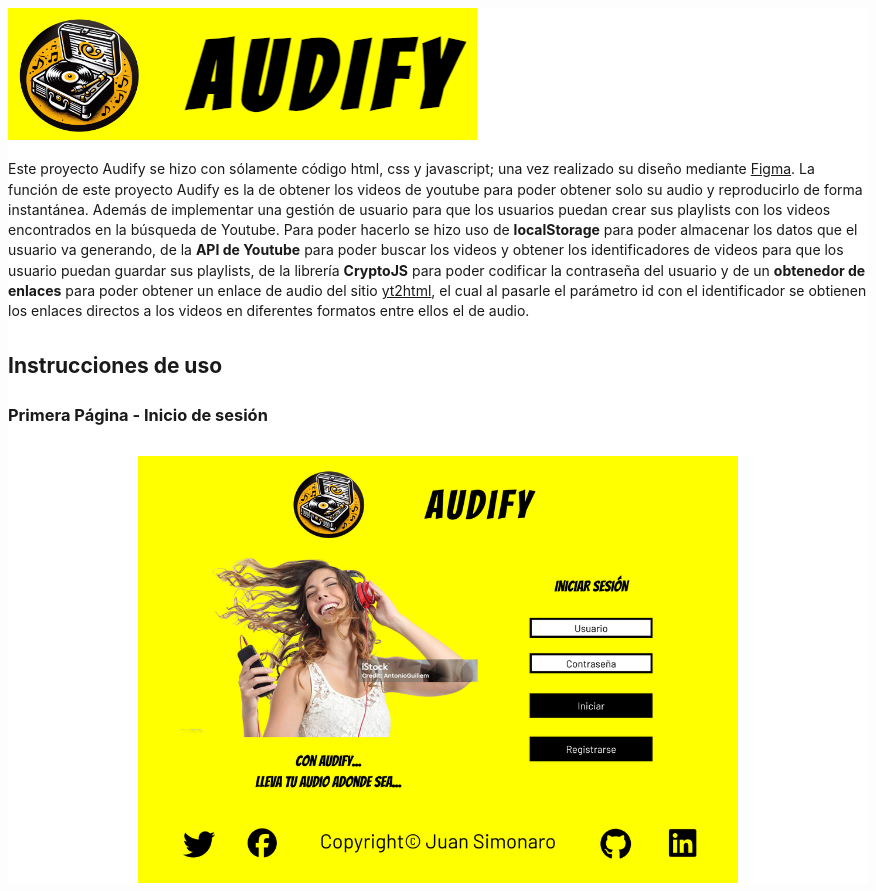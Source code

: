 ![Audify Titulo](images/Audify.png)

Este proyecto Audify se hizo con sólamente código html, css y javascript; una vez realizado su diseño mediante [Figma](https://figma.com). La función de este proyecto Audify es la de obtener los videos de youtube para poder obtener solo su audio y reproducirlo de forma instantánea. Además de implementar una gestión de usuario para que los usuarios puedan crear sus playlists con los videos encontrados en la búsqueda de Youtube. Para poder hacerlo se hizo uso de __localStorage__ para poder almacenar los datos que el usuario va generando, de la __API de Youtube__ para poder buscar los videos y obtener los identificadores de videos para que los usuario puedan guardar sus playlists, de la librería __CryptoJS__ para poder codificar la contraseña del usuario y de un __obtenedor de enlaces__ para poder obtener un enlace de audio del sitio [yt2html](https://yt2html5.com/), el cual al pasarle el parámetro id con el identificador se obtienen los enlaces directos a los videos en diferentes formatos entre ellos el de audio.

## Instrucciones de uso

### Primera Página - Inicio de sesión 

<img src="images/Desktop-1.png" width="600px" style="display:block; margin: 2rem auto;">

